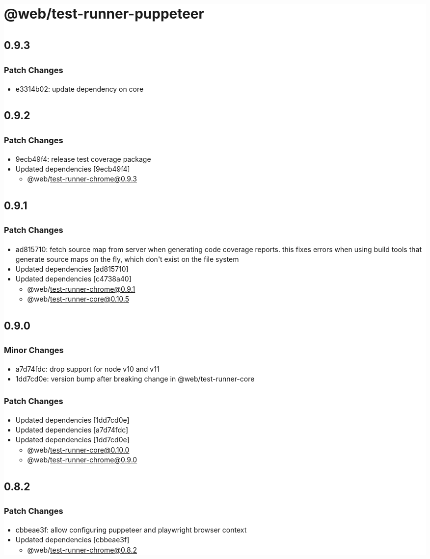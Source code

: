 # @web/test-runner-puppeteer

## 0.9.3

### Patch Changes

- e3314b02: update dependency on core

## 0.9.2

### Patch Changes

- 9ecb49f4: release test coverage package
- Updated dependencies [9ecb49f4]
  - @web/test-runner-chrome@0.9.3

## 0.9.1

### Patch Changes

- ad815710: fetch source map from server when generating code coverage reports. this fixes errors when using build tools that generate source maps on the fly, which don't exist on the file system
- Updated dependencies [ad815710]
- Updated dependencies [c4738a40]
  - @web/test-runner-chrome@0.9.1
  - @web/test-runner-core@0.10.5

## 0.9.0

### Minor Changes

- a7d74fdc: drop support for node v10 and v11
- 1dd7cd0e: version bump after breaking change in @web/test-runner-core

### Patch Changes

- Updated dependencies [1dd7cd0e]
- Updated dependencies [a7d74fdc]
- Updated dependencies [1dd7cd0e]
  - @web/test-runner-core@0.10.0
  - @web/test-runner-chrome@0.9.0

## 0.8.2

### Patch Changes

- cbbeae3f: allow configuring puppeteer and playwright browser context
- Updated dependencies [cbbeae3f]
  - @web/test-runner-chrome@0.8.2
